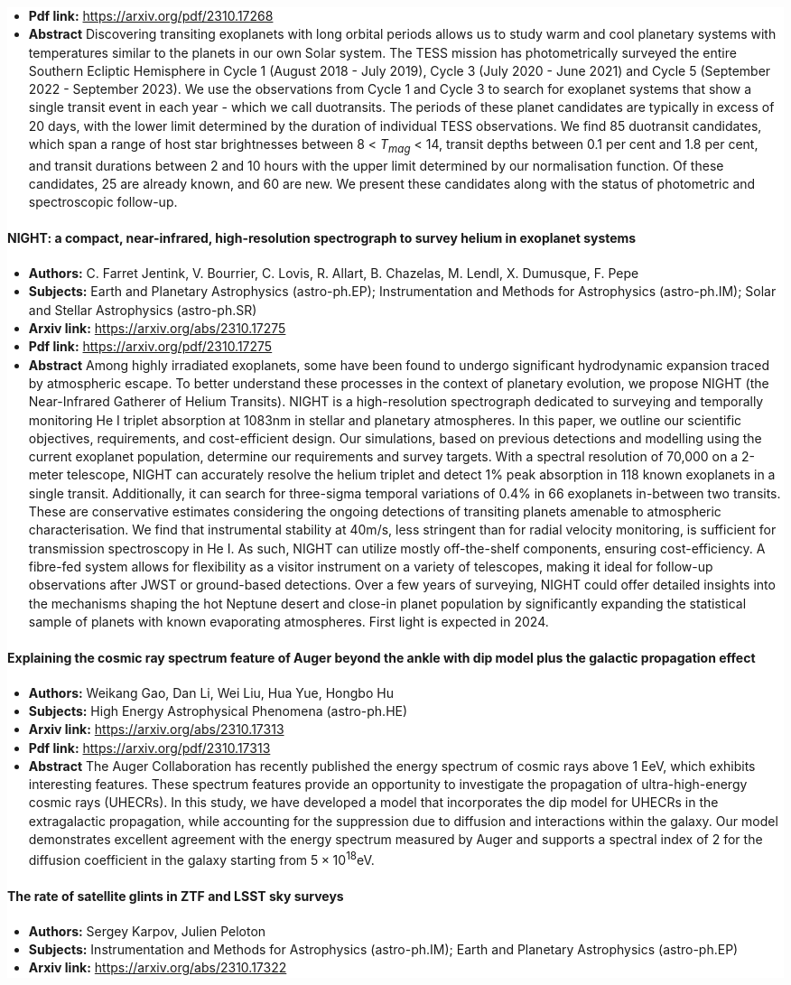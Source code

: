  - **Pdf link:** https://arxiv.org/pdf/2310.17268
 - **Abstract**
 Discovering transiting exoplanets with long orbital periods allows us to study warm and cool planetary systems with temperatures similar to the planets in our own Solar system. The TESS mission has photometrically surveyed the entire Southern Ecliptic Hemisphere in Cycle 1 (August 2018 - July 2019), Cycle 3 (July 2020 - June 2021) and Cycle 5 (September 2022 - September 2023). We use the observations from Cycle 1 and Cycle 3 to search for exoplanet systems that show a single transit event in each year - which we call duotransits. The periods of these planet candidates are typically in excess of 20 days, with the lower limit determined by the duration of individual TESS observations. We find 85 duotransit candidates, which span a range of host star brightnesses between 8 < $T_{mag}$ < 14, transit depths between 0.1 per cent and 1.8 per cent, and transit durations between 2 and 10 hours with the upper limit determined by our normalisation function. Of these candidates, 25 are already known, and 60 are new. We present these candidates along with the status of photometric and spectroscopic follow-up.
#### NIGHT: a compact, near-infrared, high-resolution spectrograph to survey  helium in exoplanet systems
 - **Authors:** C. Farret Jentink, V. Bourrier, C. Lovis, R. Allart, B. Chazelas, M. Lendl, X. Dumusque, F. Pepe
 - **Subjects:** Earth and Planetary Astrophysics (astro-ph.EP); Instrumentation and Methods for Astrophysics (astro-ph.IM); Solar and Stellar Astrophysics (astro-ph.SR)
 - **Arxiv link:** https://arxiv.org/abs/2310.17275
 - **Pdf link:** https://arxiv.org/pdf/2310.17275
 - **Abstract**
 Among highly irradiated exoplanets, some have been found to undergo significant hydrodynamic expansion traced by atmospheric escape. To better understand these processes in the context of planetary evolution, we propose NIGHT (the Near-Infrared Gatherer of Helium Transits). NIGHT is a high-resolution spectrograph dedicated to surveying and temporally monitoring He I triplet absorption at 1083nm in stellar and planetary atmospheres. In this paper, we outline our scientific objectives, requirements, and cost-efficient design. Our simulations, based on previous detections and modelling using the current exoplanet population, determine our requirements and survey targets. With a spectral resolution of 70,000 on a 2-meter telescope, NIGHT can accurately resolve the helium triplet and detect 1% peak absorption in 118 known exoplanets in a single transit. Additionally, it can search for three-sigma temporal variations of 0.4% in 66 exoplanets in-between two transits. These are conservative estimates considering the ongoing detections of transiting planets amenable to atmospheric characterisation. We find that instrumental stability at 40m/s, less stringent than for radial velocity monitoring, is sufficient for transmission spectroscopy in He I. As such, NIGHT can utilize mostly off-the-shelf components, ensuring cost-efficiency. A fibre-fed system allows for flexibility as a visitor instrument on a variety of telescopes, making it ideal for follow-up observations after JWST or ground-based detections. Over a few years of surveying, NIGHT could offer detailed insights into the mechanisms shaping the hot Neptune desert and close-in planet population by significantly expanding the statistical sample of planets with known evaporating atmospheres. First light is expected in 2024.
#### Explaining the cosmic ray spectrum feature of Auger beyond the ankle  with dip model plus the galactic propagation effect
 - **Authors:** Weikang Gao, Dan Li, Wei Liu, Hua Yue, Hongbo Hu
 - **Subjects:** High Energy Astrophysical Phenomena (astro-ph.HE)
 - **Arxiv link:** https://arxiv.org/abs/2310.17313
 - **Pdf link:** https://arxiv.org/pdf/2310.17313
 - **Abstract**
 The Auger Collaboration has recently published the energy spectrum of cosmic rays above 1 EeV, which exhibits interesting features. These spectrum features provide an opportunity to investigate the propagation of ultra-high-energy cosmic rays (UHECRs). In this study, we have developed a model that incorporates the dip model for UHECRs in the extragalactic propagation, while accounting for the suppression due to diffusion and interactions within the galaxy. Our model demonstrates excellent agreement with the energy spectrum measured by Auger and supports a spectral index of 2 for the diffusion coefficient in the galaxy starting from $5\times10^{18}$eV.
#### The rate of satellite glints in ZTF and LSST sky surveys
 - **Authors:** Sergey Karpov, Julien Peloton
 - **Subjects:** Instrumentation and Methods for Astrophysics (astro-ph.IM); Earth and Planetary Astrophysics (astro-ph.EP)
 - **Arxiv link:** https://arxiv.org/abs/2310.17322